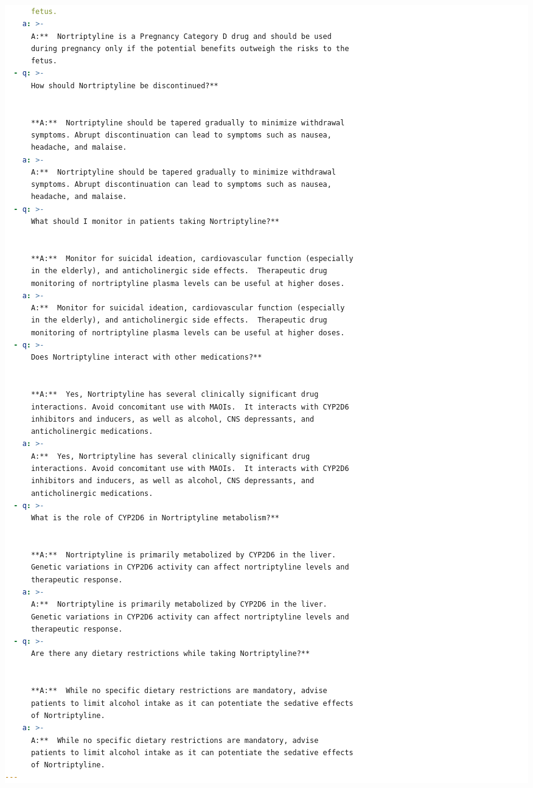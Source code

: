 ```yaml
      fetus.
    a: >-
      A:**  Nortriptyline is a Pregnancy Category D drug and should be used
      during pregnancy only if the potential benefits outweigh the risks to the
      fetus.
  - q: >-
      How should Nortriptyline be discontinued?**


      **A:**  Nortriptyline should be tapered gradually to minimize withdrawal
      symptoms. Abrupt discontinuation can lead to symptoms such as nausea,
      headache, and malaise.
    a: >-
      A:**  Nortriptyline should be tapered gradually to minimize withdrawal
      symptoms. Abrupt discontinuation can lead to symptoms such as nausea,
      headache, and malaise.
  - q: >-
      What should I monitor in patients taking Nortriptyline?**


      **A:**  Monitor for suicidal ideation, cardiovascular function (especially
      in the elderly), and anticholinergic side effects.  Therapeutic drug
      monitoring of nortriptyline plasma levels can be useful at higher doses.
    a: >-
      A:**  Monitor for suicidal ideation, cardiovascular function (especially
      in the elderly), and anticholinergic side effects.  Therapeutic drug
      monitoring of nortriptyline plasma levels can be useful at higher doses.
  - q: >-
      Does Nortriptyline interact with other medications?**


      **A:**  Yes, Nortriptyline has several clinically significant drug
      interactions. Avoid concomitant use with MAOIs.  It interacts with CYP2D6
      inhibitors and inducers, as well as alcohol, CNS depressants, and
      anticholinergic medications.
    a: >-
      A:**  Yes, Nortriptyline has several clinically significant drug
      interactions. Avoid concomitant use with MAOIs.  It interacts with CYP2D6
      inhibitors and inducers, as well as alcohol, CNS depressants, and
      anticholinergic medications.
  - q: >-
      What is the role of CYP2D6 in Nortriptyline metabolism?**


      **A:**  Nortriptyline is primarily metabolized by CYP2D6 in the liver.
      Genetic variations in CYP2D6 activity can affect nortriptyline levels and
      therapeutic response.
    a: >-
      A:**  Nortriptyline is primarily metabolized by CYP2D6 in the liver.
      Genetic variations in CYP2D6 activity can affect nortriptyline levels and
      therapeutic response.
  - q: >-
      Are there any dietary restrictions while taking Nortriptyline?**


      **A:**  While no specific dietary restrictions are mandatory, advise
      patients to limit alcohol intake as it can potentiate the sedative effects
      of Nortriptyline.
    a: >-
      A:**  While no specific dietary restrictions are mandatory, advise
      patients to limit alcohol intake as it can potentiate the sedative effects
      of Nortriptyline.
---
```